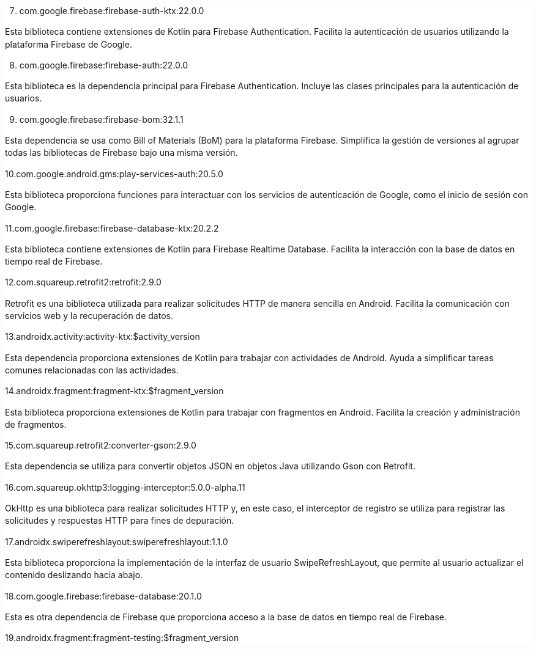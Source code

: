 7. com.google.firebase:firebase-auth-ktx:22.0.0

Esta biblioteca contiene extensiones de Kotlin para Firebase Authentication. Facilita la autenticación de usuarios utilizando la plataforma Firebase de Google.

8. com.google.firebase:firebase-auth:22.0.0

Esta biblioteca es la dependencia principal para Firebase Authentication. Incluye las clases principales para la autenticación de usuarios.

9. com.google.firebase:firebase-bom:32.1.1

Esta dependencia se usa como Bill of Materials (BoM) para la plataforma Firebase. Simplifica la gestión de versiones al agrupar todas las bibliotecas de Firebase bajo una misma versión.

10\.com.google.android.gms:play-services-auth:20.5.0

Esta biblioteca proporciona funciones para interactuar con los servicios de autenticación de Google, como el inicio de sesión con Google.

11\.com.google.firebase:firebase-database-ktx:20.2.2

Esta biblioteca contiene extensiones de Kotlin para Firebase Realtime Database. Facilita la interacción con la base de datos en tiempo real de Firebase.

12\.com.squareup.retrofit2:retrofit:2.9.0

Retrofit es una biblioteca utilizada para realizar solicitudes HTTP de manera sencilla en Android. Facilita la comunicación con servicios web y la recuperación de datos.

13\.androidx.activity:activity-ktx:$activity\_version

Esta dependencia proporciona extensiones de Kotlin para trabajar con actividades de Android. Ayuda a simplificar tareas comunes relacionadas con las actividades.

14\.androidx.fragment:fragment-ktx:$fragment\_version

Esta biblioteca proporciona extensiones de Kotlin para trabajar con fragmentos en Android. Facilita la creación y administración de fragmentos.

15\.com.squareup.retrofit2:converter-gson:2.9.0

Esta dependencia se utiliza para convertir objetos JSON en objetos Java utilizando Gson con Retrofit.

16\.com.squareup.okhttp3:logging-interceptor:5.0.0-alpha.11

OkHttp es una biblioteca para realizar solicitudes HTTP y, en este caso, el interceptor de registro se utiliza para registrar las solicitudes y respuestas HTTP para fines de depuración.

17\.androidx.swiperefreshlayout:swiperefreshlayout:1.1.0

Esta biblioteca proporciona la implementación de la interfaz de usuario SwipeRefreshLayout, que permite al usuario actualizar el contenido deslizando hacia abajo.

18\.com.google.firebase:firebase-database:20.1.0

Esta es otra dependencia de Firebase que proporciona acceso a la base de datos en tiempo real de Firebase.

19\.androidx.fragment:fragment-testing:$fragment\_version

